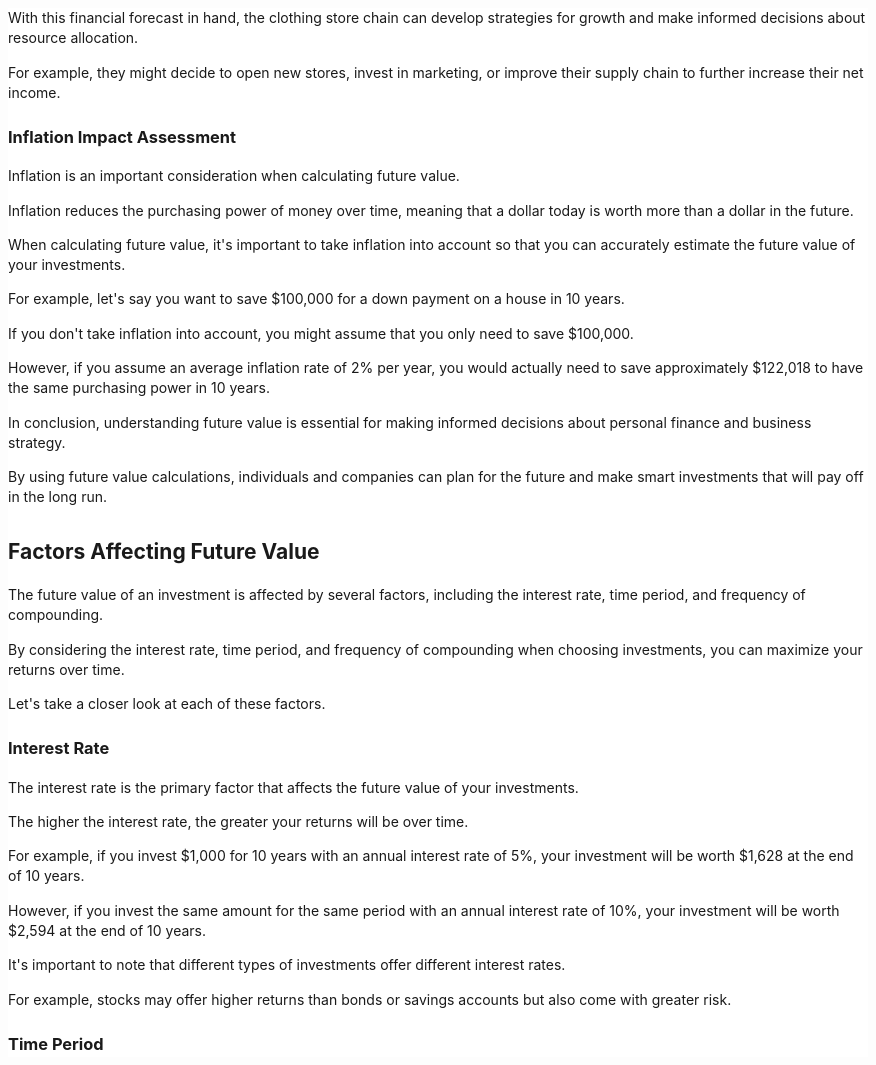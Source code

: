With this financial forecast in hand, the clothing store chain can develop strategies for growth and make informed decisions about resource allocation. 

For example, they might decide to open new stores, invest in marketing, or improve their supply chain to further increase their net income.

### Inflation Impact Assessment

Inflation is an important consideration when calculating future value. 

Inflation reduces the purchasing power of money over time, meaning that a dollar today is worth more than a dollar in the future. 

When calculating future value, it's important to take inflation into account so that you can accurately estimate the future value of your investments.

For example, let's say you want to save $100,000 for a down payment on a house in 10 years. 

If you don't take inflation into account, you might assume that you only need to save $100,000. 

However, if you assume an average inflation rate of 2% per year, you would actually need to save approximately $122,018 to have the same purchasing power in 10 years.
<a id="factors-affecting-fv"> 

In conclusion, understanding future value is essential for making informed decisions about personal finance and business strategy. 

By using future value calculations, individuals and companies can plan for the future and make smart investments that will pay off in the long run.

## Factors Affecting Future Value

The future value of an investment is affected by several factors, including the interest rate, time period, and frequency of compounding. 

By considering the interest rate, time period, and frequency of compounding when choosing investments, you can maximize your returns over time.

Let's take a closer look at each of these factors.

### Interest Rate

The interest rate is the primary factor that affects the future value of your investments. 

The higher the interest rate, the greater your returns will be over time. 

For example, if you invest $1,000 for 10 years with an annual interest rate of 5%, your investment will be worth $1,628 at the end of 10 years. 

However, if you invest the same amount for the same period with an annual interest rate of 10%, your investment will be worth $2,594 at the end of 10 years.

It's important to note that different types of investments offer different interest rates. 

For example, stocks may offer higher returns than bonds or savings accounts but also come with greater risk.

### Time Period
